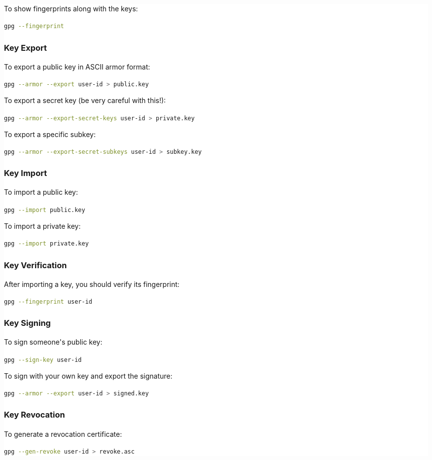 To show fingerprints along with the keys:
```bash
gpg --fingerprint
```

### Key Export

To export a public key in ASCII armor format:
```bash
gpg --armor --export user-id > public.key
```

To export a secret key (be very careful with this!):
```bash
gpg --armor --export-secret-keys user-id > private.key
```

To export a specific subkey:
```bash
gpg --armor --export-secret-subkeys user-id > subkey.key
```

### Key Import

To import a public key:
```bash
gpg --import public.key
```

To import a private key:
```bash
gpg --import private.key
```

### Key Verification

After importing a key, you should verify its fingerprint:
```bash
gpg --fingerprint user-id
```

### Key Signing

To sign someone's public key:
```bash
gpg --sign-key user-id
```

To sign with your own key and export the signature:
```bash
gpg --armor --export user-id > signed.key
```

### Key Revocation

To generate a revocation certificate:
```bash
gpg --gen-revoke user-id > revoke.asc
```
